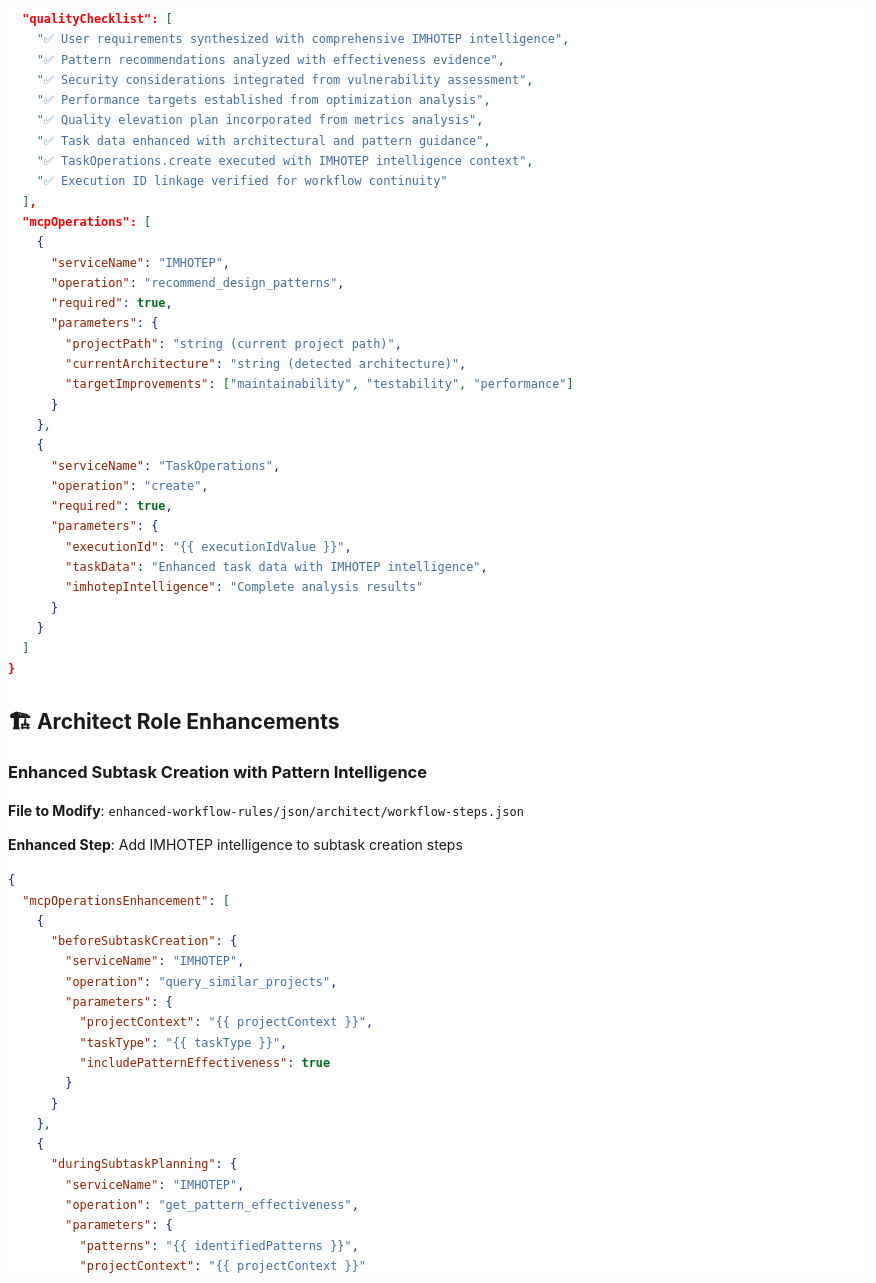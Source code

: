 ```json
  "qualityChecklist": [
    "✅ User requirements synthesized with comprehensive IMHOTEP intelligence",
    "✅ Pattern recommendations analyzed with effectiveness evidence", 
    "✅ Security considerations integrated from vulnerability assessment",
    "✅ Performance targets established from optimization analysis",
    "✅ Quality elevation plan incorporated from metrics analysis",
    "✅ Task data enhanced with architectural and pattern guidance",
    "✅ TaskOperations.create executed with IMHOTEP intelligence context",
    "✅ Execution ID linkage verified for workflow continuity"
  ],
  "mcpOperations": [
    {
      "serviceName": "IMHOTEP",
      "operation": "recommend_design_patterns",
      "required": true,
      "parameters": {
        "projectPath": "string (current project path)",
        "currentArchitecture": "string (detected architecture)",
        "targetImprovements": ["maintainability", "testability", "performance"]
      }
    },
    {
      "serviceName": "TaskOperations", 
      "operation": "create",
      "required": true,
      "parameters": {
        "executionId": "{{ executionIdValue }}",
        "taskData": "Enhanced task data with IMHOTEP intelligence",
        "imhotepIntelligence": "Complete analysis results"
      }
    }
  ]
}
```

## 🏗️ **Architect Role Enhancements**

### **Enhanced Subtask Creation with Pattern Intelligence**

**File to Modify**: `enhanced-workflow-rules/json/architect/workflow-steps.json`

**Enhanced Step**: Add IMHOTEP intelligence to subtask creation steps

```json
{
  "mcpOperationsEnhancement": [
    {
      "beforeSubtaskCreation": {
        "serviceName": "IMHOTEP",
        "operation": "query_similar_projects",
        "parameters": {
          "projectContext": "{{ projectContext }}",
          "taskType": "{{ taskType }}",
          "includePatternEffectiveness": true
        }
      }
    },
    {
      "duringSubtaskPlanning": {
        "serviceName": "IMHOTEP", 
        "operation": "get_pattern_effectiveness",
        "parameters": {
          "patterns": "{{ identifiedPatterns }}",
          "projectContext": "{{ projectContext }}"
```